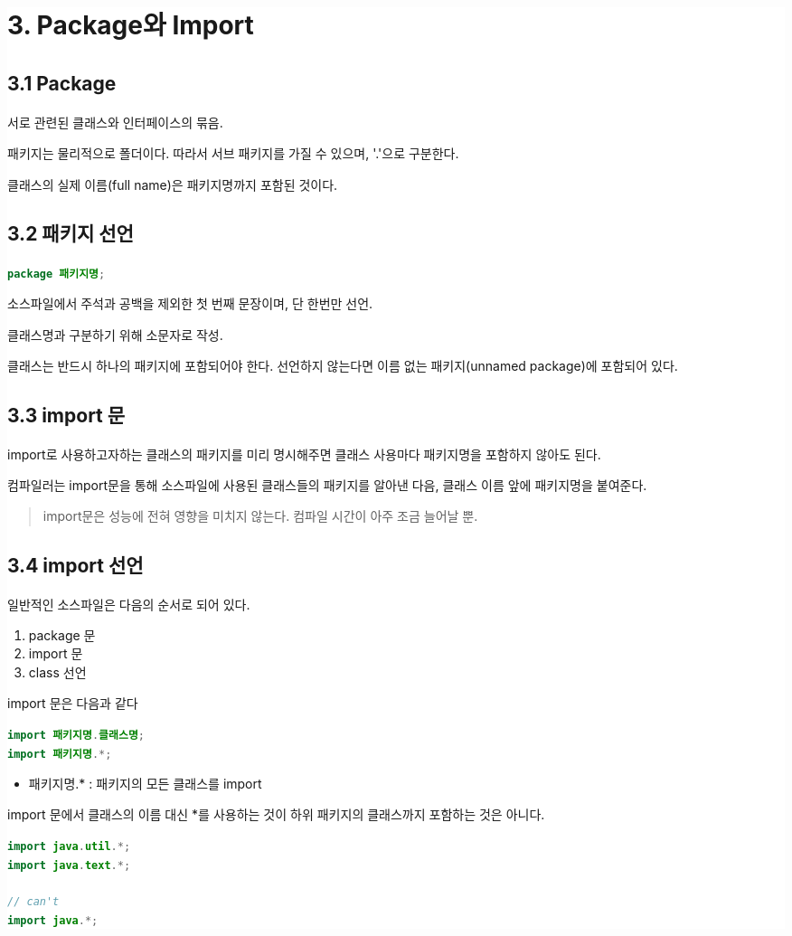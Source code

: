 # 3. Package와 Import

## 3.1 Package

서로 관련된 클래스와 인터페이스의 묶음.

패키지는 물리적으로 폴더이다. 따라서 서브 패키지를 가질 수 있으며, '.'으로 구분한다.

클래스의 실제 이름(full name)은 패키지명까지 포함된 것이다.

## 3.2 패키지 선언

```java
package 패키지명;
```

소스파일에서 주석과 공백을 제외한 첫 번째 문장이며, 단 한번만 선언.

클래스명과 구분하기 위해 소문자로 작성.

클래스는 반드시 하나의 패키지에 포함되어야 한다. 선언하지 않는다면 이름 없는 패키지(unnamed package)에 포함되어 있다.

## 3.3 import 문

import로 사용하고자하는 클래스의 패키지를 미리 명시해주면 클래스 사용마다 패키지명을 포함하지 않아도 된다.

컴파일러는 import문을 통해 소스파일에 사용된 클래스들의 패키지를 알아낸 다음, 클래스 이름 앞에 패키지명을 붙여준다.

> import문은 성능에 전혀 영향을 미치지 않는다. 컴파일 시간이 아주 조금 늘어날 뿐.
> 

## 3.4 import 선언

일반적인 소스파일은 다음의 순서로 되어 있다.

1. package 문
2. import 문
3. class 선언

import 문은 다음과 같다

```java
import 패키지명.클래스명;
import 패키지명.*;
```

- 패키지명.* : 패키지의 모든 클래스를 import

import 문에서 클래스의 이름 대신 *를 사용하는 것이 하위 패키지의 클래스까지 포함하는 것은 아니다.

```java
import java.util.*;
import java.text.*;

// can't
import java.*;
```
